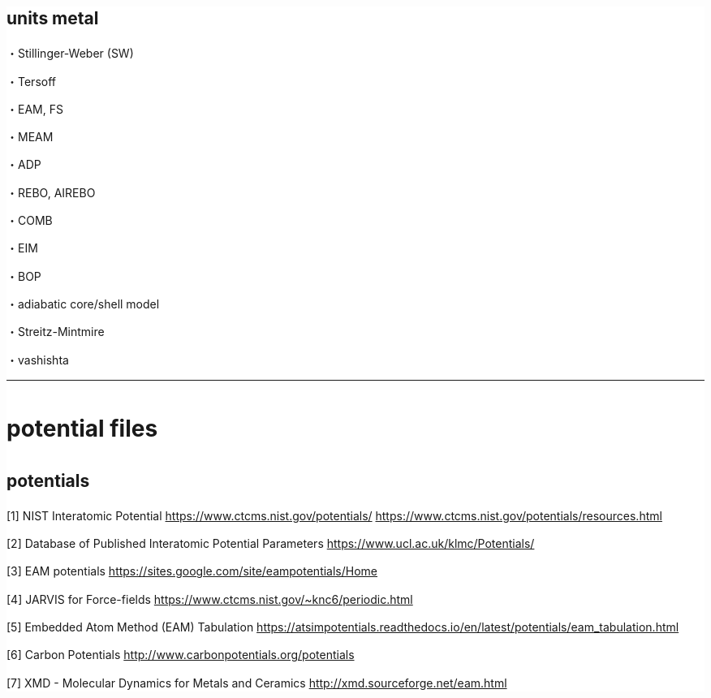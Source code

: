 ## units metal

・Stillinger-Weber (SW)

・Tersoff

・EAM, FS

・MEAM

・ADP

・REBO, AIREBO

・COMB

・EIM

・BOP

・adiabatic core/shell model

・Streitz-Mintmire

・vashishta

------------------------------------------------------------------------------
# potential files

## potentials


[1] NIST Interatomic Potential
  https://www.ctcms.nist.gov/potentials/
  https://www.ctcms.nist.gov/potentials/resources.html


[2] Database of Published Interatomic Potential Parameters
  https://www.ucl.ac.uk/klmc/Potentials/


[3] EAM potentials
  https://sites.google.com/site/eampotentials/Home


[4] JARVIS for Force-fields
  https://www.ctcms.nist.gov/~knc6/periodic.html


[5] Embedded Atom Method (EAM) Tabulation
  https://atsimpotentials.readthedocs.io/en/latest/potentials/eam_tabulation.html


[6] Carbon Potentials
  http://www.carbonpotentials.org/potentials


[7] XMD - Molecular Dynamics for Metals and Ceramics 
  http://xmd.sourceforge.net/eam.html
